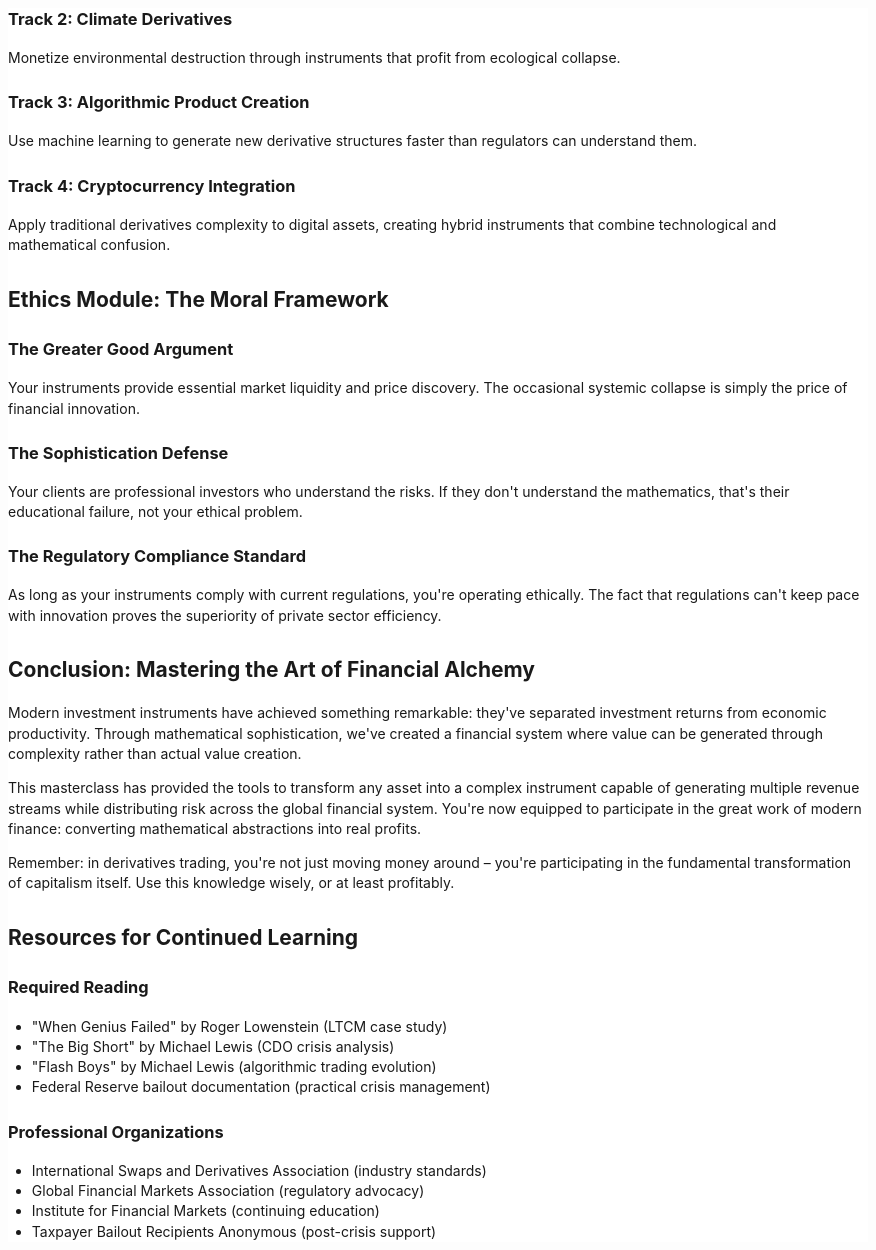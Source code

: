 ### Track 2: Climate Derivatives
Monetize environmental destruction through instruments that profit from ecological collapse.

### Track 3: Algorithmic Product Creation
Use machine learning to generate new derivative structures faster than regulators can understand them.

### Track 4: Cryptocurrency Integration
Apply traditional derivatives complexity to digital assets, creating hybrid instruments that combine technological and mathematical confusion.

## Ethics Module: The Moral Framework

### The Greater Good Argument
Your instruments provide essential market liquidity and price discovery. The occasional systemic collapse is simply the price of financial innovation.

### The Sophistication Defense
Your clients are professional investors who understand the risks. If they don't understand the mathematics, that's their educational failure, not your ethical problem.

### The Regulatory Compliance Standard
As long as your instruments comply with current regulations, you're operating ethically. The fact that regulations can't keep pace with innovation proves the superiority of private sector efficiency.

## Conclusion: Mastering the Art of Financial Alchemy

Modern investment instruments have achieved something remarkable: they've separated investment returns from economic productivity. Through mathematical sophistication, we've created a financial system where value can be generated through complexity rather than actual value creation.

This masterclass has provided the tools to transform any asset into a complex instrument capable of generating multiple revenue streams while distributing risk across the global financial system. You're now equipped to participate in the great work of modern finance: converting mathematical abstractions into real profits.

Remember: in derivatives trading, you're not just moving money around – you're participating in the fundamental transformation of capitalism itself. Use this knowledge wisely, or at least profitably.

## Resources for Continued Learning

### Required Reading
- "When Genius Failed" by Roger Lowenstein (LTCM case study)
- "The Big Short" by Michael Lewis (CDO crisis analysis)
- "Flash Boys" by Michael Lewis (algorithmic trading evolution)
- Federal Reserve bailout documentation (practical crisis management)

### Professional Organizations
- International Swaps and Derivatives Association (industry standards)
- Global Financial Markets Association (regulatory advocacy)
- Institute for Financial Markets (continuing education)
- Taxpayer Bailout Recipients Anonymous (post-crisis support)
